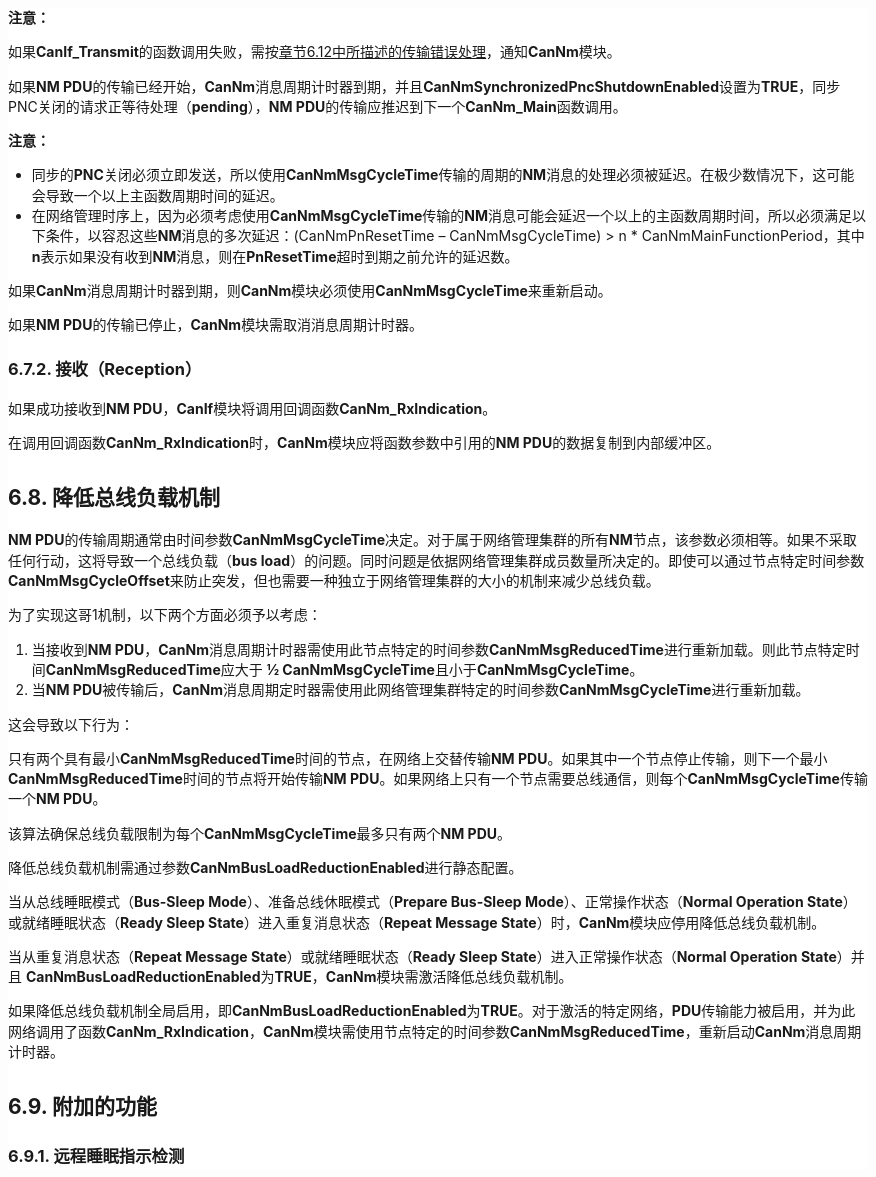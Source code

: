 **注意：**

如果**CanIf_Transmit**的函数调用失败，需按[章节6.12中所描述的传输错误处理](#612-传输错误处理)，通知**CanNm**模块。

如果**NM PDU**的传输已经开始，**CanNm**消息周期计时器到期，并且**CanNmSynchronizedPncShutdownEnabled**设置为**TRUE**，同步PNC关闭的请求正等待处理（**pending**），**NM PDU**的传输应推迟到下一个**CanNm_Main**函数调用。

**注意：**

* 同步的**PNC**关闭必须立即发送，所以使用**CanNmMsgCycleTime**传输的周期的**NM**消息的处理必须被延迟。在极少数情况下，这可能会导致一个以上主函数周期时间的延迟。
* 在网络管理时序上，因为必须考虑使用**CanNmMsgCycleTime**传输的**NM**消息可能会延迟一个以上的主函数周期时间，所以必须满足以下条件，以容忍这些**NM**消息的多次延迟：(CanNmPnResetTime – CanNmMsgCycleTime) > n * CanNmMainFunctionPeriod，其中**n**表示如果没有收到**NM**消息，则在**PnResetTime**超时到期之前允许的延迟数。

如果**CanNm**消息周期计时器到期，则**CanNm**模块必须使用**CanNmMsgCycleTime**来重新启动。

如果**NM PDU**的传输已停止，**CanNm**模块需取消消息周期计时器。

### 6.7.2. 接收（Reception）

如果成功接收到**NM PDU**，**CanIf**模块将调用回调函数**CanNm_RxIndication**。

在调用回调函数**CanNm_RxIndication**时，**CanNm**模块应将函数参数中引用的**NM PDU**的数据复制到内部缓冲区。

## 6.8. 降低总线负载机制

**NM PDU**的传输周期通常由时间参数**CanNmMsgCycleTime**决定。对于属于网络管理集群的所有**NM**节点，该参数必须相等。如果不采取任何行动，这将导致一个总线负载（**bus load**）的问题。同时问题是依据网络管理集群成员数量所决定的。即使可以通过节点特定时间参数**CanNmMsgCycleOffset**来防止突发，但也需要一种独立于网络管理集群的大小的机制来减少总线负载。

为了实现这哥1机制，以下两个方面必须予以考虑：

1. 当接收到**NM PDU**，**CanNm**消息周期计时器需使用此节点特定的时间参数**CanNmMsgReducedTime**进行重新加载。则此节点特定时间**CanNmMsgReducedTime**应大于 **½ CanNmMsgCycleTime**且小于**CanNmMsgCycleTime**。
2. 当**NM PDU**被传输后，**CanNm**消息周期定时器需使用此网络管理集群特定的时间参数**CanNmMsgCycleTime**进行重新加载。

这会导致以下行为：

只有两个具有最小**CanNmMsgReducedTime**时间的节点，在网络上交替传输**NM PDU**。如果其中一个节点停止传输，则下一个最小**CanNmMsgReducedTime**时间的节点将开始传输**NM PDU**。如果网络上只有一个节点需要总线通信，则每个**CanNmMsgCycleTime**传输一个**NM PDU**。

该算法确保总线负载限制为每个**CanNmMsgCycleTime**最多只有两个**NM PDU**。

降低总线负载机制需通过参数**CanNmBusLoadReductionEnabled**进行静态配置。

当从总线睡眠模式（**Bus-Sleep Mode**）、准备总线休眠模式（**Prepare Bus-Sleep Mode**）、正常操作状态（**Normal Operation State**）或就绪睡眠状态（**Ready Sleep State**）进入重复消息状态（**Repeat Message State**）时，**CanNm**模块应停用降低总线负载机制。

当从重复消息状态（**Repeat Message State**）或就绪睡眠状态（**Ready Sleep State**）进入正常操作状态（**Normal Operation State**）并且 **CanNmBusLoadReductionEnabled**为**TRUE**，**CanNm**模块需激活降低总线负载机制。

如果降低总线负载机制全局启用，即**CanNmBusLoadReductionEnabled**为**TRUE**。对于激活的特定网络，**PDU**传输能力被启用，并为此网络调用了函数**CanNm_RxIndication**，**CanNm**模块需使用节点特定的时间参数**CanNmMsgReducedTime**，重新启动**CanNm**消息周期计时器。

## 6.9. 附加的功能

### 6.9.1. 远程睡眠指示检测
